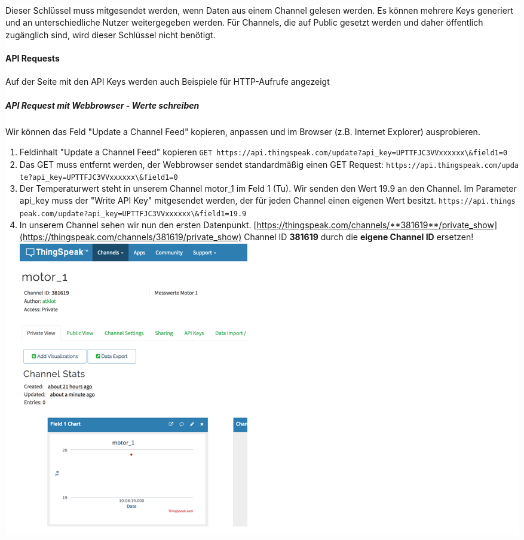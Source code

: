 Dieser Schlüssel muss mitgesendet werden, wenn Daten aus einem Channel gelesen werden. Es können mehrere Keys generiert und an unterschiedliche Nutzer weitergegeben werden.
Für Channels, die auf Public gesetzt werden und daher öffentlich zugänglich sind, wird dieser Schlüssel nicht benötigt.

#### API Requests

Auf der Seite mit den API Keys werden auch Beispiele für HTTP-Aufrufe angezeigt

##### API Request mit Webbrowser - Werte schreiben

Wir können das Feld "Update a Channel Feed" kopieren, anpassen und im Browser (z.B. Internet Explorer) ausprobieren.

1. Feldinhalt "Update a Channel Feed" kopieren
   `GET https://api.thingspeak.com/update?api_key=UPTTFJC3VVxxxxxx\&field1=0`
2. Das GET muss entfernt werden, der Webbrowser sendet standardmäßig einen GET Request:
   `https://api.thingspeak.com/update?api_key=UPTTFJC3VVxxxxxx\&field1=0`
3. Der Temperaturwert steht in unserem Channel motor\_1 im Feld 1 (Tu). Wir senden den Wert 19.9 an den Channel. Im Parameter api\_key muss der "Write API Key" mitgesendet werden, der für jeden Channel einen eigenen Wert besitzt.
   `https://api.thingspeak.com/update?api_key=UPTTFJC3VVxxxxxx\&field1=19.9`
4. In unserem Channel sehen wir nun den ersten Datenpunkt.
   [https://thingspeak.com/channels/**381619**/private_show](https://thingspeak.com/channels/381619/private_show)
   Channel ID **381619** durch die **eigene Channel ID** ersetzen\!
   ![show channel](.//media/image46.png)
